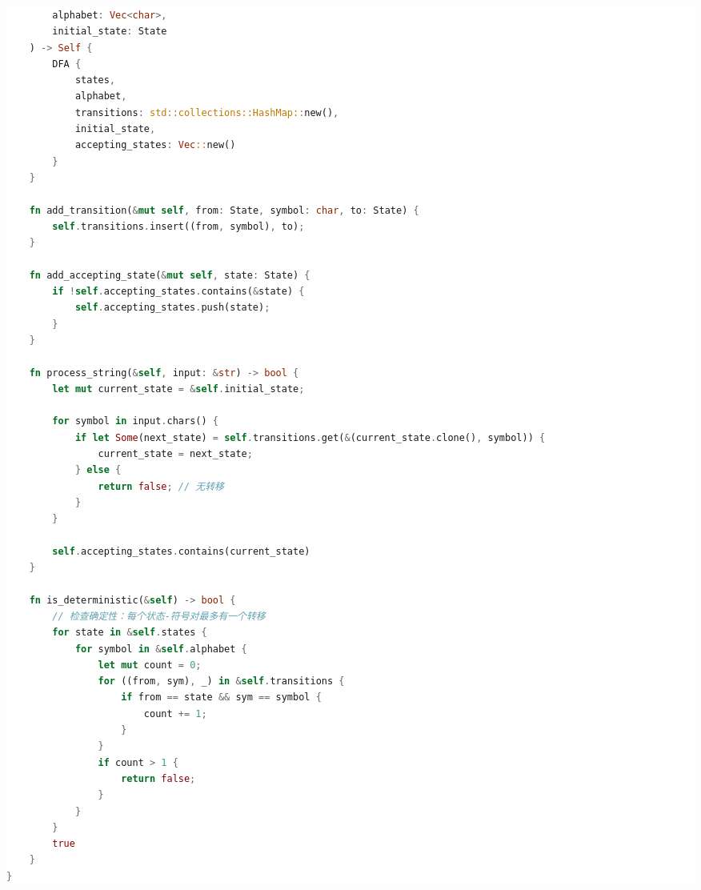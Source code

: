 ```rust
        alphabet: Vec<char>,
        initial_state: State
    ) -> Self {
        DFA {
            states,
            alphabet,
            transitions: std::collections::HashMap::new(),
            initial_state,
            accepting_states: Vec::new()
        }
    }
    
    fn add_transition(&mut self, from: State, symbol: char, to: State) {
        self.transitions.insert((from, symbol), to);
    }
    
    fn add_accepting_state(&mut self, state: State) {
        if !self.accepting_states.contains(&state) {
            self.accepting_states.push(state);
        }
    }
    
    fn process_string(&self, input: &str) -> bool {
        let mut current_state = &self.initial_state;
        
        for symbol in input.chars() {
            if let Some(next_state) = self.transitions.get(&(current_state.clone(), symbol)) {
                current_state = next_state;
            } else {
                return false; // 无转移
            }
        }
        
        self.accepting_states.contains(current_state)
    }
    
    fn is_deterministic(&self) -> bool {
        // 检查确定性：每个状态-符号对最多有一个转移
        for state in &self.states {
            for symbol in &self.alphabet {
                let mut count = 0;
                for ((from, sym), _) in &self.transitions {
                    if from == state && sym == symbol {
                        count += 1;
                    }
                }
                if count > 1 {
                    return false;
                }
            }
        }
        true
    }
}
```
